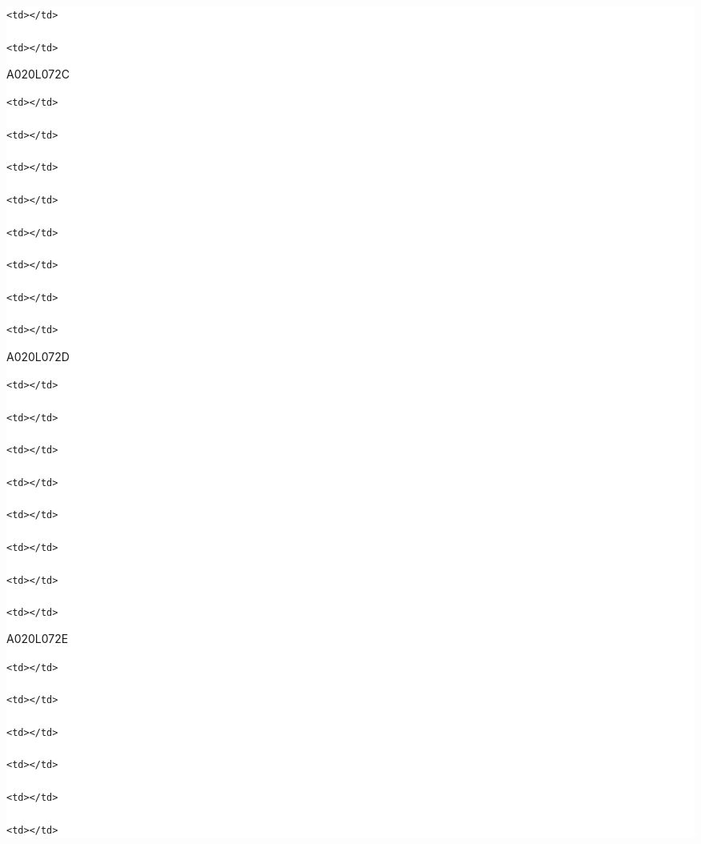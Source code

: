     <td></td>
    
    <td></td>
    

</tr>

<tr>
    <td>A020L072C</td>
    
    <td></td>
    
    <td></td>
    
    <td></td>
    
    <td></td>
    
    <td></td>
    
    <td></td>
    
    <td></td>
    
    <td></td>
    

</tr>

<tr>
    <td>A020L072D</td>
    
    <td></td>
    
    <td></td>
    
    <td></td>
    
    <td></td>
    
    <td></td>
    
    <td></td>
    
    <td></td>
    
    <td></td>
    

</tr>

<tr>
    <td>A020L072E</td>
    
    <td></td>
    
    <td></td>
    
    <td></td>
    
    <td></td>
    
    <td></td>
    
    <td></td>
    
